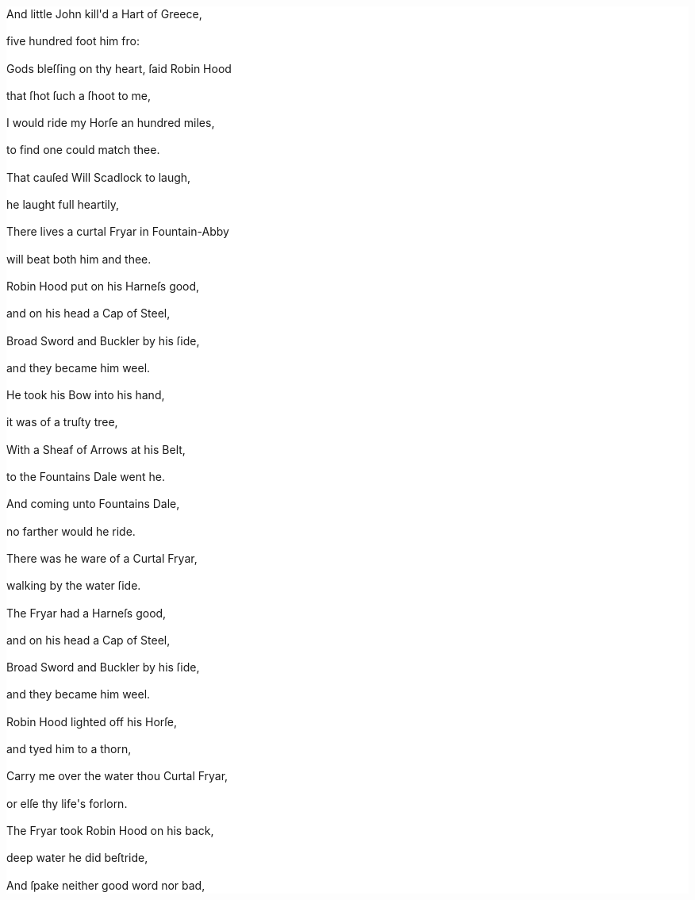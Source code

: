 And little John kill'd a Hart of Greece,

five hundred foot him fro:

Gods bleſſing on thy heart, ſaid Robin Hood

that ſhot ſuch a ſhoot to me,

I would ride my Horſe an hundred miles,

to find one could match thee.

That cauſed Will Scadlock to laugh,

he laught full heartily,

There lives a curtal Fryar in Fountain-Abby

will beat both him and thee.

Robin Hood put on his Harneſs good,

and on his head a Cap of Steel,

Broad Sword and Buckler by his ſide,

and they became him weel.

He took his Bow into his hand,

it was of a truſty tree,

With a Sheaf of Arrows at his Belt,

to the Fountains Dale went he.

And coming unto Fountains Dale,

no farther would he ride.

There was he ware of a Curtal Fryar,

walking by the water ſide.

The Fryar had a Harneſs good,

and on his head a Cap of Steel,

Broad Sword and Buckler by his ſide,

and they became him weel.

Robin Hood lighted off his Horſe,

and tyed him to a thorn,

Carry me over the water thou Curtal Fryar,

or elſe thy life's forlorn.

The Fryar took Robin Hood on his back,

deep water he did beſtride,

And ſpake neither good word nor bad,
